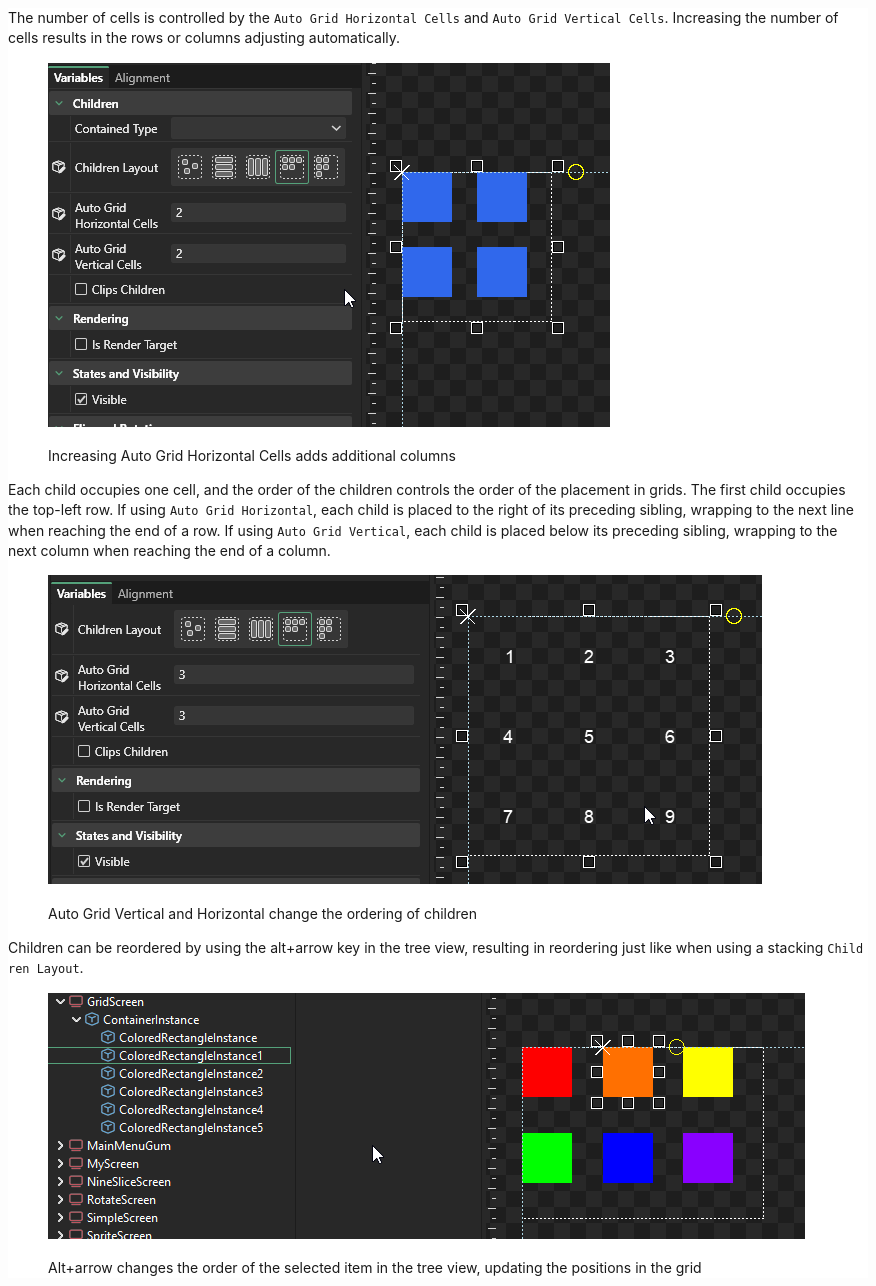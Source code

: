 
The number of cells is controlled by the `Auto Grid Horizontal Cells` and `Auto Grid Vertical Cells`. Increasing the number of cells results in the rows or columns adjusting automatically.

<figure><img src="../../../.gitbook/assets/30_15 24 39.gif" alt=""><figcaption><p>Increasing Auto Grid Horizontal Cells adds additional columns</p></figcaption></figure>

Each child occupies one cell, and the order of the children controls the order of the placement in grids. The first child occupies the top-left row. If using `Auto Grid Horizontal`, each child is placed to the right of its preceding sibling, wrapping to the next line when reaching the end of a row. If using `Auto Grid Vertical`, each child is placed below its preceding sibling, wrapping to the next column when reaching the end of a column.

<figure><img src="../../../.gitbook/assets/30_15 29 21.gif" alt=""><figcaption><p>Auto Grid Vertical and Horizontal change the ordering of children</p></figcaption></figure>

Children can be reordered by using the alt+arrow key in the tree view, resulting in reordering just like when using a stacking `Children Layout`.

<figure><img src="../../../.gitbook/assets/30_15 26 55.gif" alt=""><figcaption><p>Alt+arrow changes the order of the selected item in the tree view, updating the positions in the grid</p></figcaption></figure>
